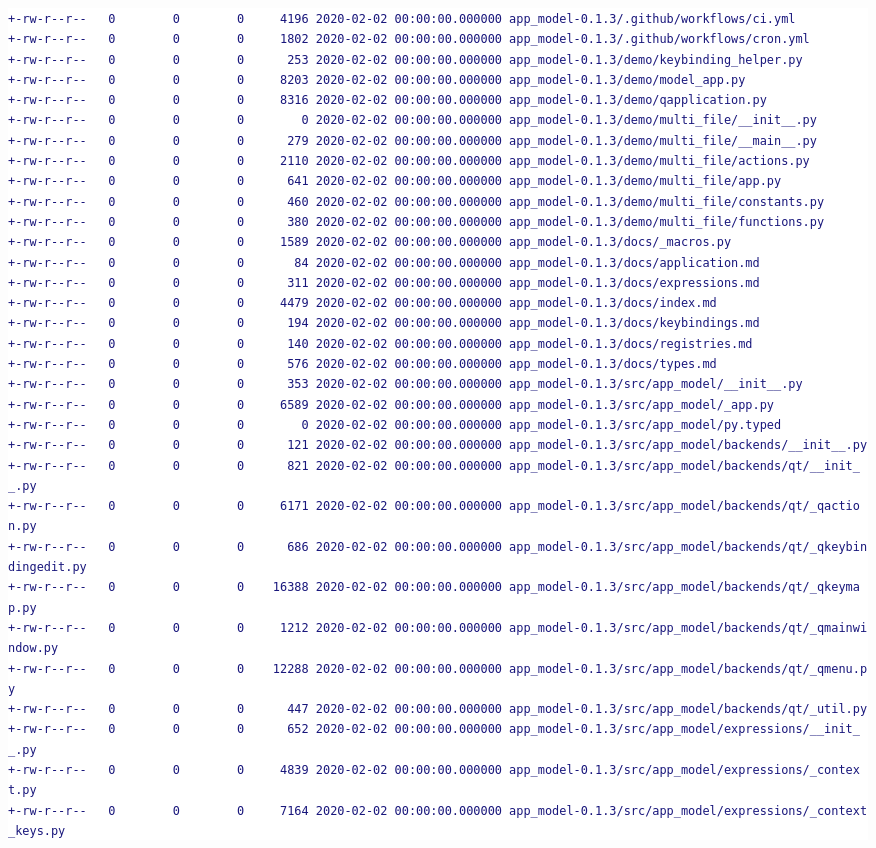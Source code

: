 ```diff
+-rw-r--r--   0        0        0     4196 2020-02-02 00:00:00.000000 app_model-0.1.3/.github/workflows/ci.yml
+-rw-r--r--   0        0        0     1802 2020-02-02 00:00:00.000000 app_model-0.1.3/.github/workflows/cron.yml
+-rw-r--r--   0        0        0      253 2020-02-02 00:00:00.000000 app_model-0.1.3/demo/keybinding_helper.py
+-rw-r--r--   0        0        0     8203 2020-02-02 00:00:00.000000 app_model-0.1.3/demo/model_app.py
+-rw-r--r--   0        0        0     8316 2020-02-02 00:00:00.000000 app_model-0.1.3/demo/qapplication.py
+-rw-r--r--   0        0        0        0 2020-02-02 00:00:00.000000 app_model-0.1.3/demo/multi_file/__init__.py
+-rw-r--r--   0        0        0      279 2020-02-02 00:00:00.000000 app_model-0.1.3/demo/multi_file/__main__.py
+-rw-r--r--   0        0        0     2110 2020-02-02 00:00:00.000000 app_model-0.1.3/demo/multi_file/actions.py
+-rw-r--r--   0        0        0      641 2020-02-02 00:00:00.000000 app_model-0.1.3/demo/multi_file/app.py
+-rw-r--r--   0        0        0      460 2020-02-02 00:00:00.000000 app_model-0.1.3/demo/multi_file/constants.py
+-rw-r--r--   0        0        0      380 2020-02-02 00:00:00.000000 app_model-0.1.3/demo/multi_file/functions.py
+-rw-r--r--   0        0        0     1589 2020-02-02 00:00:00.000000 app_model-0.1.3/docs/_macros.py
+-rw-r--r--   0        0        0       84 2020-02-02 00:00:00.000000 app_model-0.1.3/docs/application.md
+-rw-r--r--   0        0        0      311 2020-02-02 00:00:00.000000 app_model-0.1.3/docs/expressions.md
+-rw-r--r--   0        0        0     4479 2020-02-02 00:00:00.000000 app_model-0.1.3/docs/index.md
+-rw-r--r--   0        0        0      194 2020-02-02 00:00:00.000000 app_model-0.1.3/docs/keybindings.md
+-rw-r--r--   0        0        0      140 2020-02-02 00:00:00.000000 app_model-0.1.3/docs/registries.md
+-rw-r--r--   0        0        0      576 2020-02-02 00:00:00.000000 app_model-0.1.3/docs/types.md
+-rw-r--r--   0        0        0      353 2020-02-02 00:00:00.000000 app_model-0.1.3/src/app_model/__init__.py
+-rw-r--r--   0        0        0     6589 2020-02-02 00:00:00.000000 app_model-0.1.3/src/app_model/_app.py
+-rw-r--r--   0        0        0        0 2020-02-02 00:00:00.000000 app_model-0.1.3/src/app_model/py.typed
+-rw-r--r--   0        0        0      121 2020-02-02 00:00:00.000000 app_model-0.1.3/src/app_model/backends/__init__.py
+-rw-r--r--   0        0        0      821 2020-02-02 00:00:00.000000 app_model-0.1.3/src/app_model/backends/qt/__init__.py
+-rw-r--r--   0        0        0     6171 2020-02-02 00:00:00.000000 app_model-0.1.3/src/app_model/backends/qt/_qaction.py
+-rw-r--r--   0        0        0      686 2020-02-02 00:00:00.000000 app_model-0.1.3/src/app_model/backends/qt/_qkeybindingedit.py
+-rw-r--r--   0        0        0    16388 2020-02-02 00:00:00.000000 app_model-0.1.3/src/app_model/backends/qt/_qkeymap.py
+-rw-r--r--   0        0        0     1212 2020-02-02 00:00:00.000000 app_model-0.1.3/src/app_model/backends/qt/_qmainwindow.py
+-rw-r--r--   0        0        0    12288 2020-02-02 00:00:00.000000 app_model-0.1.3/src/app_model/backends/qt/_qmenu.py
+-rw-r--r--   0        0        0      447 2020-02-02 00:00:00.000000 app_model-0.1.3/src/app_model/backends/qt/_util.py
+-rw-r--r--   0        0        0      652 2020-02-02 00:00:00.000000 app_model-0.1.3/src/app_model/expressions/__init__.py
+-rw-r--r--   0        0        0     4839 2020-02-02 00:00:00.000000 app_model-0.1.3/src/app_model/expressions/_context.py
+-rw-r--r--   0        0        0     7164 2020-02-02 00:00:00.000000 app_model-0.1.3/src/app_model/expressions/_context_keys.py
```